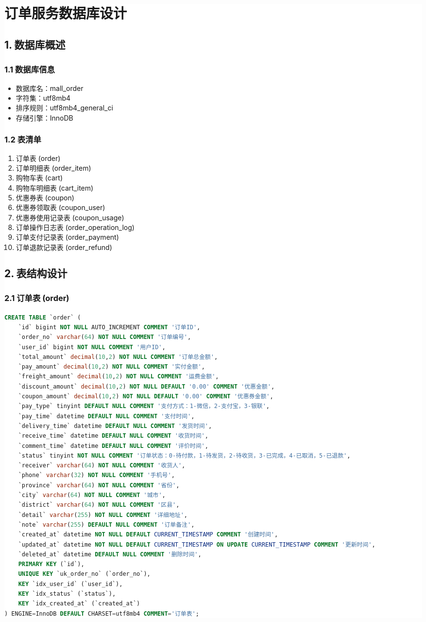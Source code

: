 # 订单服务数据库设计

## 1. 数据库概述

### 1.1 数据库信息
- 数据库名：mall_order
- 字符集：utf8mb4
- 排序规则：utf8mb4_general_ci
- 存储引擎：InnoDB

### 1.2 表清单
1. 订单表 (order)
2. 订单明细表 (order_item)
3. 购物车表 (cart)
4. 购物车明细表 (cart_item)
5. 优惠券表 (coupon)
6. 优惠券领取表 (coupon_user)
7. 优惠券使用记录表 (coupon_usage)
8. 订单操作日志表 (order_operation_log)
9. 订单支付记录表 (order_payment)
10. 订单退款记录表 (order_refund)

## 2. 表结构设计

### 2.1 订单表 (order)
```sql
CREATE TABLE `order` (
    `id` bigint NOT NULL AUTO_INCREMENT COMMENT '订单ID',
    `order_no` varchar(64) NOT NULL COMMENT '订单编号',
    `user_id` bigint NOT NULL COMMENT '用户ID',
    `total_amount` decimal(10,2) NOT NULL COMMENT '订单总金额',
    `pay_amount` decimal(10,2) NOT NULL COMMENT '实付金额',
    `freight_amount` decimal(10,2) NOT NULL COMMENT '运费金额',
    `discount_amount` decimal(10,2) NOT NULL DEFAULT '0.00' COMMENT '优惠金额',
    `coupon_amount` decimal(10,2) NOT NULL DEFAULT '0.00' COMMENT '优惠券金额',
    `pay_type` tinyint DEFAULT NULL COMMENT '支付方式：1-微信，2-支付宝，3-银联',
    `pay_time` datetime DEFAULT NULL COMMENT '支付时间',
    `delivery_time` datetime DEFAULT NULL COMMENT '发货时间',
    `receive_time` datetime DEFAULT NULL COMMENT '收货时间',
    `comment_time` datetime DEFAULT NULL COMMENT '评价时间',
    `status` tinyint NOT NULL COMMENT '订单状态：0-待付款，1-待发货，2-待收货，3-已完成，4-已取消，5-已退款',
    `receiver` varchar(64) NOT NULL COMMENT '收货人',
    `phone` varchar(32) NOT NULL COMMENT '手机号',
    `province` varchar(64) NOT NULL COMMENT '省份',
    `city` varchar(64) NOT NULL COMMENT '城市',
    `district` varchar(64) NOT NULL COMMENT '区县',
    `detail` varchar(255) NOT NULL COMMENT '详细地址',
    `note` varchar(255) DEFAULT NULL COMMENT '订单备注',
    `created_at` datetime NOT NULL DEFAULT CURRENT_TIMESTAMP COMMENT '创建时间',
    `updated_at` datetime NOT NULL DEFAULT CURRENT_TIMESTAMP ON UPDATE CURRENT_TIMESTAMP COMMENT '更新时间',
    `deleted_at` datetime DEFAULT NULL COMMENT '删除时间',
    PRIMARY KEY (`id`),
    UNIQUE KEY `uk_order_no` (`order_no`),
    KEY `idx_user_id` (`user_id`),
    KEY `idx_status` (`status`),
    KEY `idx_created_at` (`created_at`)
) ENGINE=InnoDB DEFAULT CHARSET=utf8mb4 COMMENT='订单表';
```
